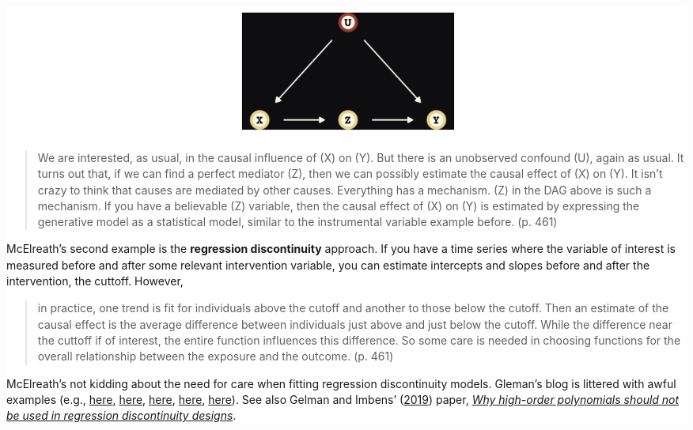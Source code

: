 <img src="14_files/figure-gfm/unnamed-chunk-44-1.png" width="288" style="display: block; margin: auto;" />

> We are interested, as usual, in the causal influence of \(X\) on
> \(Y\). But there is an unobserved confound \(U\), again as usual. It
> turns out that, if we can find a perfect mediator \(Z\), then we can
> possibly estimate the causal effect of \(X\) on \(Y\). It isn’t crazy
> to think that causes are mediated by other causes. Everything has a
> mechanism. \(Z\) in the DAG above is such a mechanism. If you have a
> believable \(Z\) variable, then the causal effect of \(X\) on \(Y\) is
> estimated by expressing the generative model as a statistical model,
> similar to the instrumental variable example before. (p. 461)

McElreath’s second example is the **regression discontinuity** approach.
If you have a time series where the variable of interest is measured
before and after some relevant intervention variable, you can estimate
intercepts and slopes before and after the intervention, the cuttoff.
However,

> in practice, one trend is fit for individuals above the cutoff and
> another to those below the cutoff. Then an estimate of the causal
> effect is the average difference between individuals just above and
> just below the cutoff. While the difference near the cuttoff if of
> interest, the entire function influences this difference. So some care
> is needed in choosing functions for the overall relationship between
> the exposure and the outcome. (p. 461)

McElreath’s not kidding about the need for care when fitting regression
discontinuity models. Gleman’s blog is littered with awful examples
(e.g.,
[here](https://statmodeling.stat.columbia.edu/2019/06/25/another-regression-discontinuity-disaster-and-what-can-we-learn-from-it/),
[here](https://statmodeling.stat.columbia.edu/2018/08/02/38160/),
[here](https://statmodeling.stat.columbia.edu/2020/07/02/no-i-dont-believe-that-claim-based-on-regression-discontinuity-analysis-that/),
[here](https://statmodeling.stat.columbia.edu/2020/01/13/how-to-get-out-of-the-credulity-rut-regression-discontinuity-edition-getting-beyond-whack-a-mole/),
[here](https://statmodeling.stat.columbia.edu/2020/07/18/please-socially-distance-me-from-this-regression-model/)).
See also Gelman and Imbens’
([2019](#ref-gelmanWhyHighorderPolynomials2019)) paper, [*Why high-order
polynomials should not be used in regression discontinuity
designs*](https://amstat.tandfonline.com/doi/pdf/10.1080/07350015.2017.1366909?needAccess=true).
